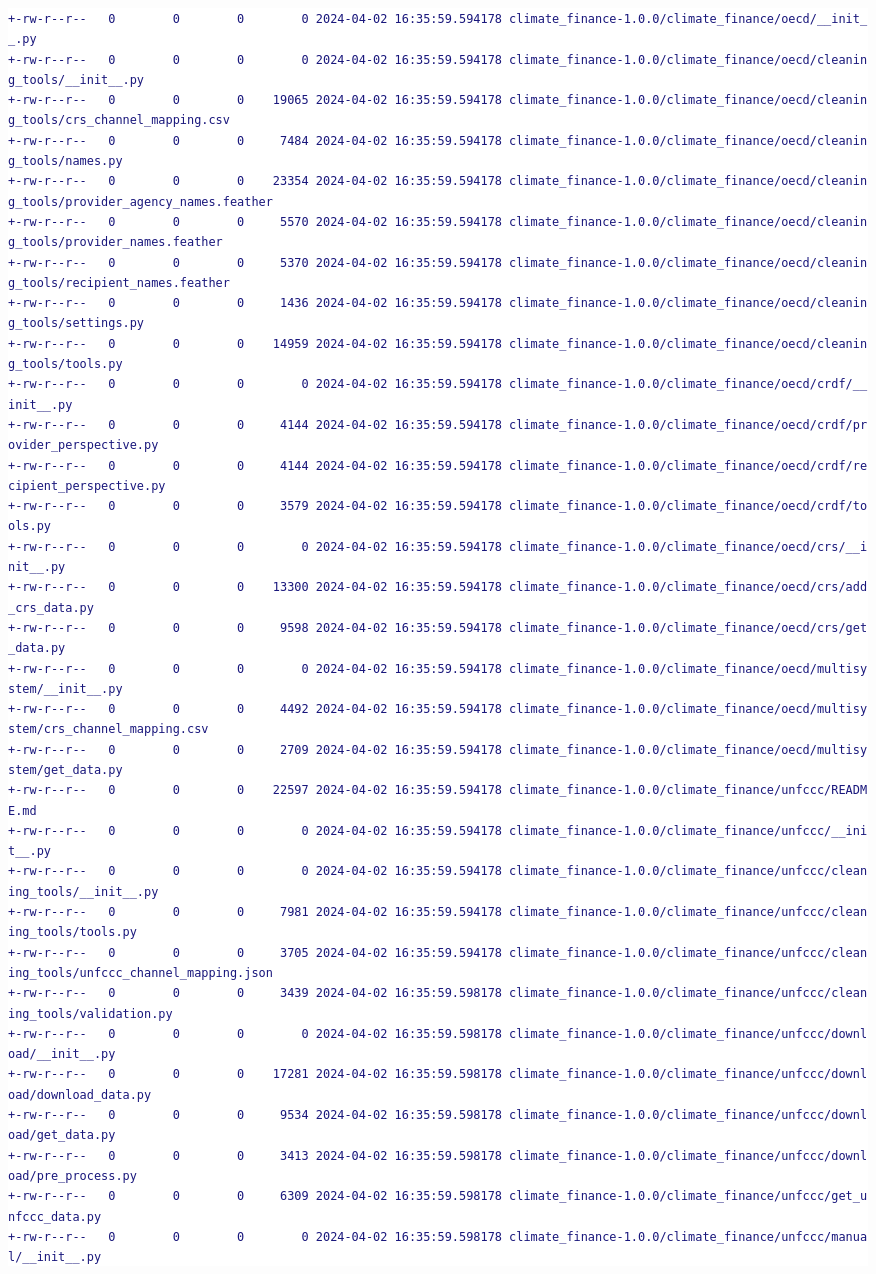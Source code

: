 ```diff
+-rw-r--r--   0        0        0        0 2024-04-02 16:35:59.594178 climate_finance-1.0.0/climate_finance/oecd/__init__.py
+-rw-r--r--   0        0        0        0 2024-04-02 16:35:59.594178 climate_finance-1.0.0/climate_finance/oecd/cleaning_tools/__init__.py
+-rw-r--r--   0        0        0    19065 2024-04-02 16:35:59.594178 climate_finance-1.0.0/climate_finance/oecd/cleaning_tools/crs_channel_mapping.csv
+-rw-r--r--   0        0        0     7484 2024-04-02 16:35:59.594178 climate_finance-1.0.0/climate_finance/oecd/cleaning_tools/names.py
+-rw-r--r--   0        0        0    23354 2024-04-02 16:35:59.594178 climate_finance-1.0.0/climate_finance/oecd/cleaning_tools/provider_agency_names.feather
+-rw-r--r--   0        0        0     5570 2024-04-02 16:35:59.594178 climate_finance-1.0.0/climate_finance/oecd/cleaning_tools/provider_names.feather
+-rw-r--r--   0        0        0     5370 2024-04-02 16:35:59.594178 climate_finance-1.0.0/climate_finance/oecd/cleaning_tools/recipient_names.feather
+-rw-r--r--   0        0        0     1436 2024-04-02 16:35:59.594178 climate_finance-1.0.0/climate_finance/oecd/cleaning_tools/settings.py
+-rw-r--r--   0        0        0    14959 2024-04-02 16:35:59.594178 climate_finance-1.0.0/climate_finance/oecd/cleaning_tools/tools.py
+-rw-r--r--   0        0        0        0 2024-04-02 16:35:59.594178 climate_finance-1.0.0/climate_finance/oecd/crdf/__init__.py
+-rw-r--r--   0        0        0     4144 2024-04-02 16:35:59.594178 climate_finance-1.0.0/climate_finance/oecd/crdf/provider_perspective.py
+-rw-r--r--   0        0        0     4144 2024-04-02 16:35:59.594178 climate_finance-1.0.0/climate_finance/oecd/crdf/recipient_perspective.py
+-rw-r--r--   0        0        0     3579 2024-04-02 16:35:59.594178 climate_finance-1.0.0/climate_finance/oecd/crdf/tools.py
+-rw-r--r--   0        0        0        0 2024-04-02 16:35:59.594178 climate_finance-1.0.0/climate_finance/oecd/crs/__init__.py
+-rw-r--r--   0        0        0    13300 2024-04-02 16:35:59.594178 climate_finance-1.0.0/climate_finance/oecd/crs/add_crs_data.py
+-rw-r--r--   0        0        0     9598 2024-04-02 16:35:59.594178 climate_finance-1.0.0/climate_finance/oecd/crs/get_data.py
+-rw-r--r--   0        0        0        0 2024-04-02 16:35:59.594178 climate_finance-1.0.0/climate_finance/oecd/multisystem/__init__.py
+-rw-r--r--   0        0        0     4492 2024-04-02 16:35:59.594178 climate_finance-1.0.0/climate_finance/oecd/multisystem/crs_channel_mapping.csv
+-rw-r--r--   0        0        0     2709 2024-04-02 16:35:59.594178 climate_finance-1.0.0/climate_finance/oecd/multisystem/get_data.py
+-rw-r--r--   0        0        0    22597 2024-04-02 16:35:59.594178 climate_finance-1.0.0/climate_finance/unfccc/README.md
+-rw-r--r--   0        0        0        0 2024-04-02 16:35:59.594178 climate_finance-1.0.0/climate_finance/unfccc/__init__.py
+-rw-r--r--   0        0        0        0 2024-04-02 16:35:59.594178 climate_finance-1.0.0/climate_finance/unfccc/cleaning_tools/__init__.py
+-rw-r--r--   0        0        0     7981 2024-04-02 16:35:59.594178 climate_finance-1.0.0/climate_finance/unfccc/cleaning_tools/tools.py
+-rw-r--r--   0        0        0     3705 2024-04-02 16:35:59.594178 climate_finance-1.0.0/climate_finance/unfccc/cleaning_tools/unfccc_channel_mapping.json
+-rw-r--r--   0        0        0     3439 2024-04-02 16:35:59.598178 climate_finance-1.0.0/climate_finance/unfccc/cleaning_tools/validation.py
+-rw-r--r--   0        0        0        0 2024-04-02 16:35:59.598178 climate_finance-1.0.0/climate_finance/unfccc/download/__init__.py
+-rw-r--r--   0        0        0    17281 2024-04-02 16:35:59.598178 climate_finance-1.0.0/climate_finance/unfccc/download/download_data.py
+-rw-r--r--   0        0        0     9534 2024-04-02 16:35:59.598178 climate_finance-1.0.0/climate_finance/unfccc/download/get_data.py
+-rw-r--r--   0        0        0     3413 2024-04-02 16:35:59.598178 climate_finance-1.0.0/climate_finance/unfccc/download/pre_process.py
+-rw-r--r--   0        0        0     6309 2024-04-02 16:35:59.598178 climate_finance-1.0.0/climate_finance/unfccc/get_unfccc_data.py
+-rw-r--r--   0        0        0        0 2024-04-02 16:35:59.598178 climate_finance-1.0.0/climate_finance/unfccc/manual/__init__.py
```